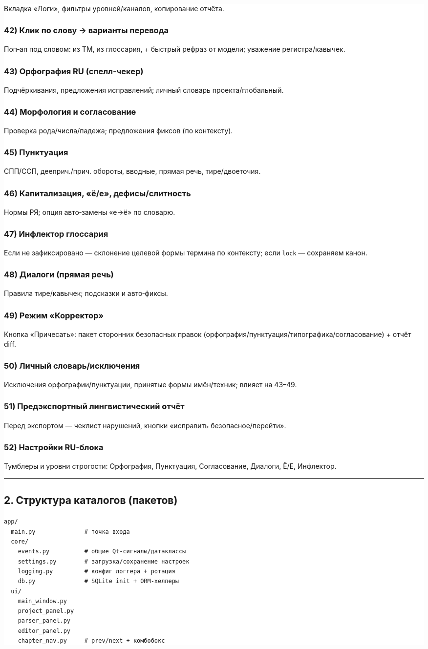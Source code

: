 Вкладка «Логи», фильтры уровней/каналов, копирование отчёта.

### 42) Клик по слову → варианты перевода

Поп‑ап под словом: из TM, из глоссария, + быстрый рефраз от модели; уважение регистра/кавычек.

### 43) Орфография RU (спелл‑чекер)

Подчёркивания, предложения исправлений; личный словарь проекта/глобальный.

### 44) Морфология и согласование

Проверка рода/числа/падежа; предложения фиксов (по контексту).

### 45) Пунктуация

СПП/ССП, дееприч./прич. обороты, вводные, прямая речь, тире/двоеточия.

### 46) Капитализация, «ё/е», дефисы/слитность

Нормы РЯ; опция авто‑замены «е→ё» по словарю.

### 47) Инфлектор глоссария

Если не зафиксировано — склонение целевой формы термина по контексту; если `lock` — сохраняем канон.

### 48) Диалоги (прямая речь)

Правила тире/кавычек; подсказки и авто‑фиксы.

### 49) Режим «Корректор»

Кнопка «Причесать»: пакет сторонних безопасных правок (орфография/пунктуация/типографика/согласование) + отчёт diff.

### 50) Личный словарь/исключения

Исключения орфографии/пунктуации, принятые формы имён/техник; влияет на 43–49.

### 51) Предэкспортный лингвистический отчёт

Перед экспортом — чеклист нарушений, кнопки «исправить безопасное/перейти».

### 52) Настройки RU‑блока

Тумблеры и уровни строгости: Орфография, Пунктуация, Согласование, Диалоги, Ё/Е, Инфлектор.

---

## 2. Структура каталогов (пакетов)

```
app/
  main.py              # точка входа
  core/
    events.py          # общие Qt-сигналы/датаклассы
    settings.py        # загрузка/сохранение настроек
    logging.py         # конфиг логгера + ротация
    db.py              # SQLite init + ORM-хелперы
  ui/
    main_window.py
    project_panel.py
    parser_panel.py
    editor_panel.py
    chapter_nav.py     # prev/next + комбобокс
```